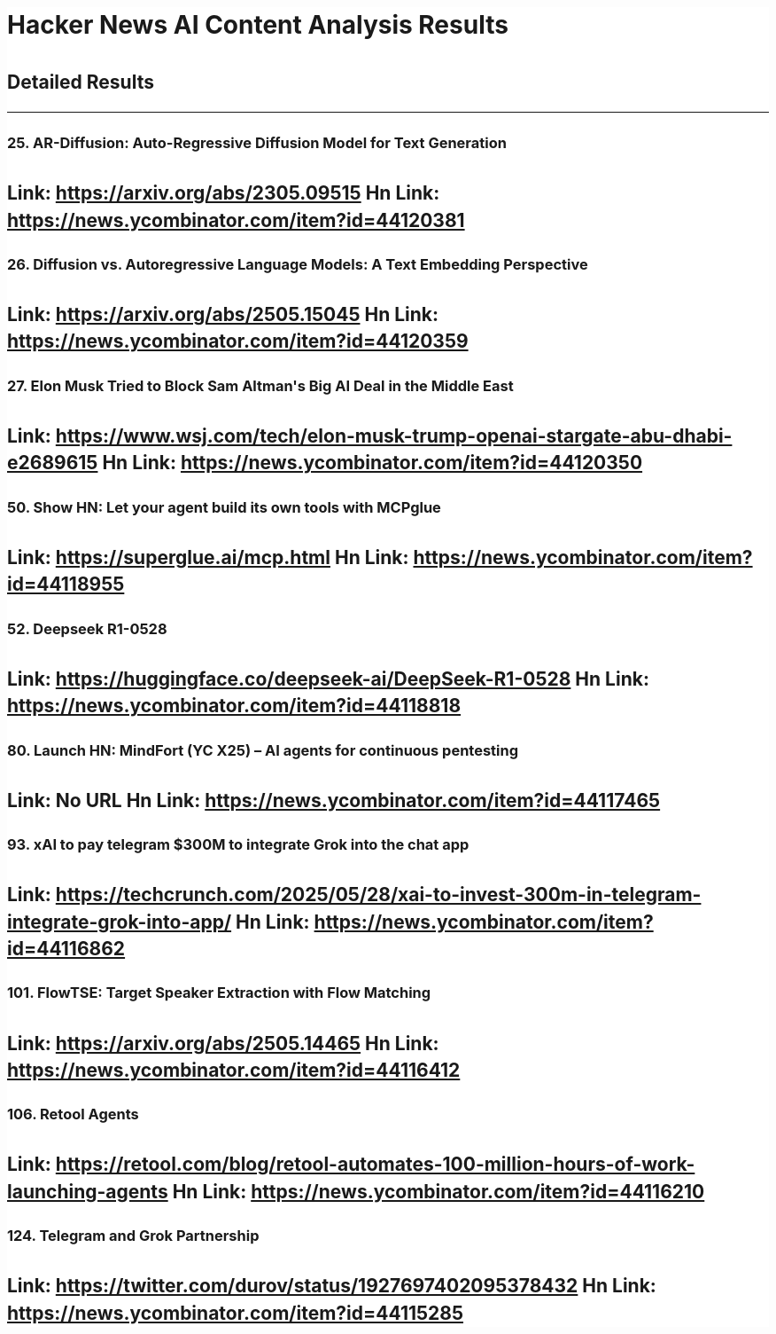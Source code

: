 # Hacker News AI Content Analysis Results

## Detailed Results

------
### 25. AR-Diffusion: Auto-Regressive Diffusion Model for Text Generation
Link: https://arxiv.org/abs/2305.09515
Hn Link: https://news.ycombinator.com/item?id=44120381
------
### 26. Diffusion vs. Autoregressive Language Models: A Text Embedding Perspective
Link: https://arxiv.org/abs/2505.15045
Hn Link: https://news.ycombinator.com/item?id=44120359
------
### 27. Elon Musk Tried to Block Sam Altman's Big AI Deal in the Middle East
Link: https://www.wsj.com/tech/elon-musk-trump-openai-stargate-abu-dhabi-e2689615
Hn Link: https://news.ycombinator.com/item?id=44120350
------
### 50. Show HN: Let your agent build its own tools with MCPglue
Link: https://superglue.ai/mcp.html
Hn Link: https://news.ycombinator.com/item?id=44118955
------
### 52. Deepseek R1-0528
Link: https://huggingface.co/deepseek-ai/DeepSeek-R1-0528
Hn Link: https://news.ycombinator.com/item?id=44118818
------
### 80. Launch HN: MindFort (YC X25) – AI agents for continuous pentesting
Link: No URL
Hn Link: https://news.ycombinator.com/item?id=44117465
------
### 93. xAI to pay telegram $300M to integrate Grok into the chat app
Link: https://techcrunch.com/2025/05/28/xai-to-invest-300m-in-telegram-integrate-grok-into-app/
Hn Link: https://news.ycombinator.com/item?id=44116862
------
### 101. FlowTSE: Target Speaker Extraction with Flow Matching
Link: https://arxiv.org/abs/2505.14465
Hn Link: https://news.ycombinator.com/item?id=44116412
------
### 106. Retool Agents
Link: https://retool.com/blog/retool-automates-100-million-hours-of-work-launching-agents
Hn Link: https://news.ycombinator.com/item?id=44116210
------
### 124. Telegram and Grok Partnership
Link: https://twitter.com/durov/status/1927697402095378432
Hn Link: https://news.ycombinator.com/item?id=44115285
------